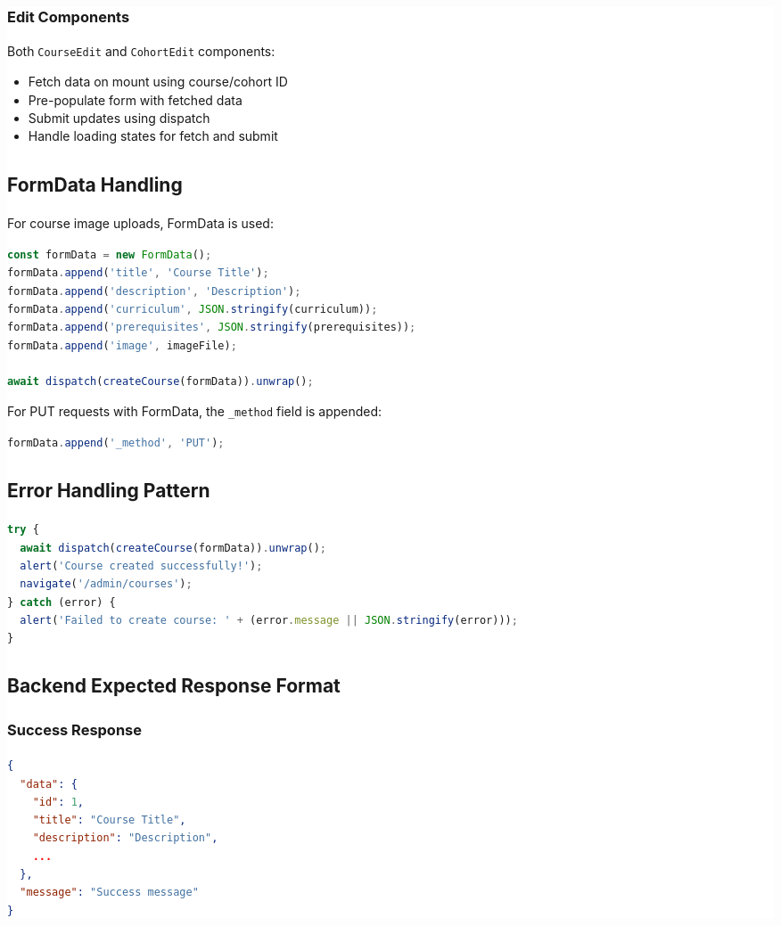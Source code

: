 ### Edit Components
Both `CourseEdit` and `CohortEdit` components:
- Fetch data on mount using course/cohort ID
- Pre-populate form with fetched data
- Submit updates using dispatch
- Handle loading states for fetch and submit

## FormData Handling

For course image uploads, FormData is used:

```javascript
const formData = new FormData();
formData.append('title', 'Course Title');
formData.append('description', 'Description');
formData.append('curriculum', JSON.stringify(curriculum));
formData.append('prerequisites', JSON.stringify(prerequisites));
formData.append('image', imageFile);

await dispatch(createCourse(formData)).unwrap();
```

For PUT requests with FormData, the `_method` field is appended:
```javascript
formData.append('_method', 'PUT');
```

## Error Handling Pattern

```javascript
try {
  await dispatch(createCourse(formData)).unwrap();
  alert('Course created successfully!');
  navigate('/admin/courses');
} catch (error) {
  alert('Failed to create course: ' + (error.message || JSON.stringify(error)));
}
```

## Backend Expected Response Format

### Success Response
```json
{
  "data": {
    "id": 1,
    "title": "Course Title",
    "description": "Description",
    ...
  },
  "message": "Success message"
}
```
